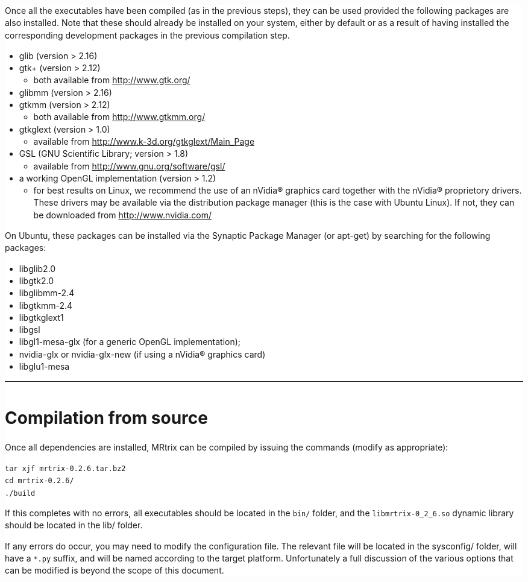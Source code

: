 Once all the executables have been compiled (as in the previous steps), they can be used provided the following packages are also installed. Note that these should already be installed on your system, either by default or as a result of having installed the corresponding development packages in the previous compilation step.

  * glib (version > 2.16)
  * gtk+ (version > 2.12)
    * both available from http://www.gtk.org/
  * glibmm (version > 2.16)
  * gtkmm (version > 2.12)
    * both available from http://www.gtkmm.org/
  * gtkglext (version > 1.0)
    * available from http://www.k-3d.org/gtkglext/Main_Page
  * GSL (GNU Scientific Library; version > 1.8)
    * available from http://www.gnu.org/software/gsl/
  * a working OpenGL implementation (version > 1.2)
    * for best results on Linux, we recommend the use of an nVidia® graphics card together with the nVidia® proprietory drivers. These drivers may be available via the distribution package manager (this is the case with Ubuntu Linux). If not, they can be downloaded from http://www.nvidia.com/

On Ubuntu, these packages can be installed via the Synaptic Package Manager (or apt-get) by searching for the following packages:

  * libglib2.0
  * libgtk2.0
  * libglibmm-2.4
  * libgtkmm-2.4
  * libgtkglext1
  * libgsl
  * libgl1-mesa-glx (for a generic OpenGL implementation);
  * nvidia-glx or nvidia-glx-new (if using a nVidia® graphics card)
  * libglu1-mesa


---

# Compilation from source #

Once all dependencies are installed, MRtrix can be compiled by issuing the commands (modify as appropriate):

```
tar xjf mrtrix-0.2.6.tar.bz2
cd mrtrix-0.2.6/
./build
```

If this completes with no errors, all executables should be located in the `bin/` folder, and the `libmrtrix-0_2_6.so` dynamic library should be located in the lib/ folder.

If any errors do occur, you may need to modify the configuration file. The relevant file will be located in the sysconfig/ folder, will have a `*.py` suffix, and will be named according to the target platform. Unfortunately a full discussion of the various options that can be modified is beyond the scope of this document.
